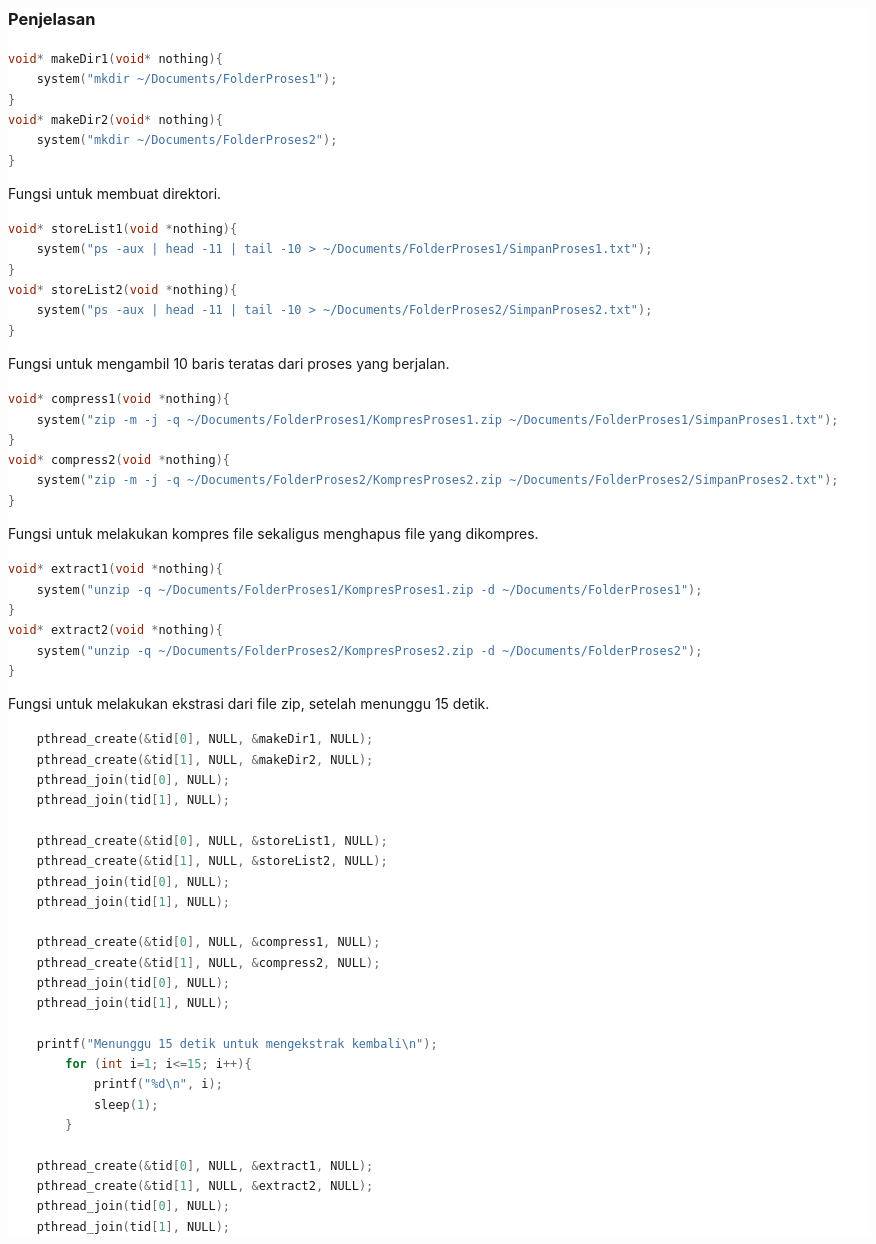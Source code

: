 ### Penjelasan
```c
void* makeDir1(void* nothing){
	system("mkdir ~/Documents/FolderProses1");
}
void* makeDir2(void* nothing){
	system("mkdir ~/Documents/FolderProses2");
}
```
Fungsi untuk membuat direktori.
```c
void* storeList1(void *nothing){
	system("ps -aux | head -11 | tail -10 > ~/Documents/FolderProses1/SimpanProses1.txt");
}
void* storeList2(void *nothing){
	system("ps -aux | head -11 | tail -10 > ~/Documents/FolderProses2/SimpanProses2.txt");
}
```
Fungsi untuk mengambil 10 baris teratas dari proses yang berjalan.
```c
void* compress1(void *nothing){
	system("zip -m -j -q ~/Documents/FolderProses1/KompresProses1.zip ~/Documents/FolderProses1/SimpanProses1.txt");
}
void* compress2(void *nothing){
	system("zip -m -j -q ~/Documents/FolderProses2/KompresProses2.zip ~/Documents/FolderProses2/SimpanProses2.txt");
}
```
Fungsi untuk melakukan kompres file sekaligus menghapus file yang dikompres.
```c
void* extract1(void *nothing){
	system("unzip -q ~/Documents/FolderProses1/KompresProses1.zip -d ~/Documents/FolderProses1");
}
void* extract2(void *nothing){
	system("unzip -q ~/Documents/FolderProses2/KompresProses2.zip -d ~/Documents/FolderProses2");
}
```
Fungsi untuk melakukan ekstrasi dari file zip, setelah menunggu 15 detik.
```c
    pthread_create(&tid[0], NULL, &makeDir1, NULL);
	pthread_create(&tid[1], NULL, &makeDir2, NULL);
	pthread_join(tid[0], NULL);
	pthread_join(tid[1], NULL);

	pthread_create(&tid[0], NULL, &storeList1, NULL);
	pthread_create(&tid[1], NULL, &storeList2, NULL);
	pthread_join(tid[0], NULL);
	pthread_join(tid[1], NULL);

	pthread_create(&tid[0], NULL, &compress1, NULL);
	pthread_create(&tid[1], NULL, &compress2, NULL);
	pthread_join(tid[0], NULL);
	pthread_join(tid[1], NULL);

	printf("Menunggu 15 detik untuk mengekstrak kembali\n");
        for (int i=1; i<=15; i++){
            printf("%d\n", i);
            sleep(1);
        }

	pthread_create(&tid[0], NULL, &extract1, NULL);
	pthread_create(&tid[1], NULL, &extract2, NULL);
	pthread_join(tid[0], NULL);
	pthread_join(tid[1], NULL);
```